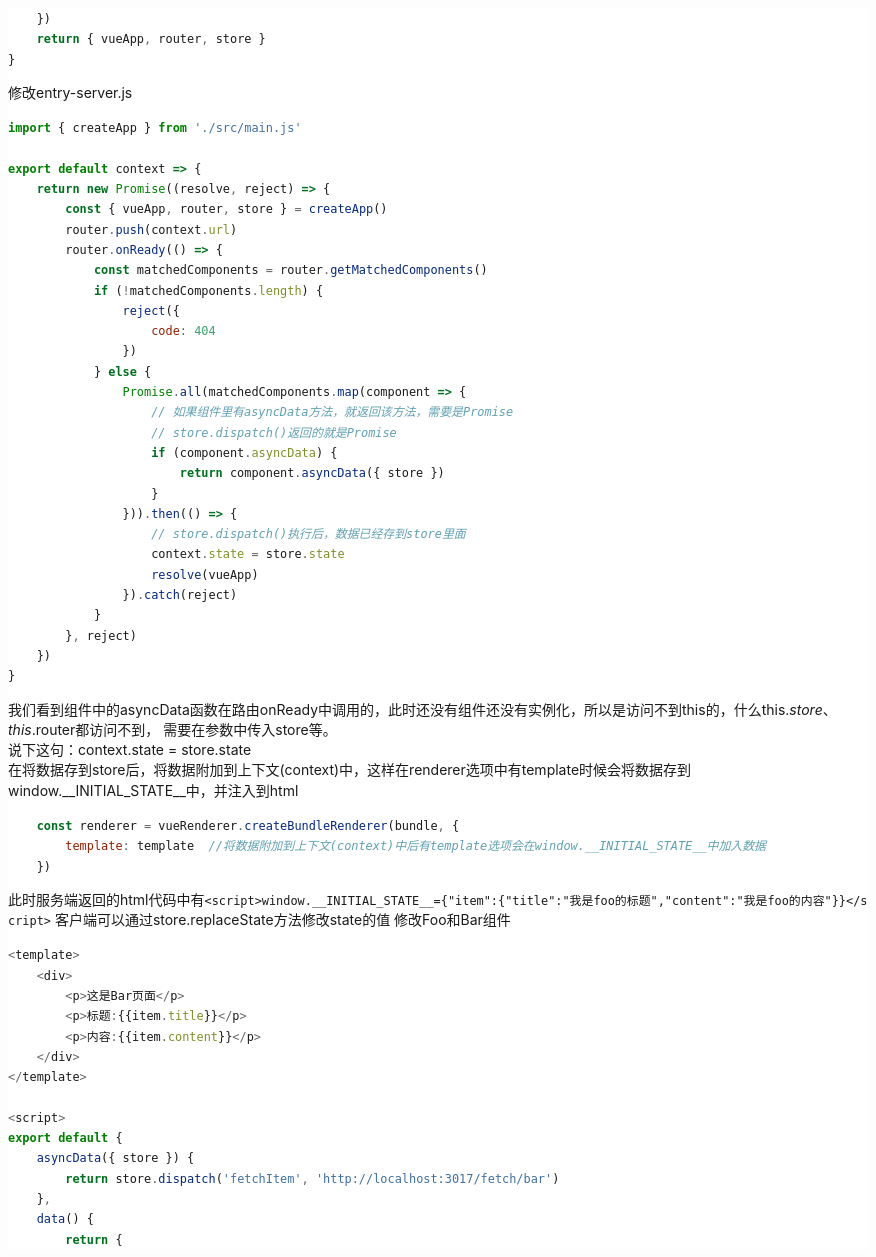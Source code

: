 ```javascript
    })
    return { vueApp, router, store }
}
```
修改entry-server.js
```javascript
import { createApp } from './src/main.js'

export default context => {
    return new Promise((resolve, reject) => {
        const { vueApp, router, store } = createApp()
        router.push(context.url)
        router.onReady(() => {
            const matchedComponents = router.getMatchedComponents()
            if (!matchedComponents.length) {
                reject({
                    code: 404
                })
            } else {
                Promise.all(matchedComponents.map(component => {
                    // 如果组件里有asyncData方法，就返回该方法，需要是Promise
                    // store.dispatch()返回的就是Promise
                    if (component.asyncData) {
                        return component.asyncData({ store })
                    }
                })).then(() => {
                    // store.dispatch()执行后，数据已经存到store里面
                    context.state = store.state
                    resolve(vueApp)
                }).catch(reject)
            }
        }, reject)
    })
}
```
我们看到组件中的asyncData函数在路由onReady中调用的，此时还没有组件还没有实例化，所以是访问不到this的，什么this.$store、this.$router都访问不到，
需要在参数中传入store等。  
说下这句：context.state = store.state  
在将数据存到store后，将数据附加到上下文(context)中，这样在renderer选项中有template时候会将数据存到window.__INITIAL_STATE__中，并注入到html
```javascript
    const renderer = vueRenderer.createBundleRenderer(bundle, {
        template: template  //将数据附加到上下文(context)中后有template选项会在window.__INITIAL_STATE__中加入数据
    })
```
此时服务端返回的html代码中有```<script>window.__INITIAL_STATE__={"item":{"title":"我是foo的标题","content":"我是foo的内容"}}</script>```
客户端可以通过store.replaceState方法修改state的值
修改Foo和Bar组件
```javascript
<template>
    <div>
        <p>这是Bar页面</p>
        <p>标题:{{item.title}}</p>
        <p>内容:{{item.content}}</p>
    </div>
</template>

<script>
export default {
    asyncData({ store }) {
        return store.dispatch('fetchItem', 'http://localhost:3017/fetch/bar')
    },
    data() {
        return {
```